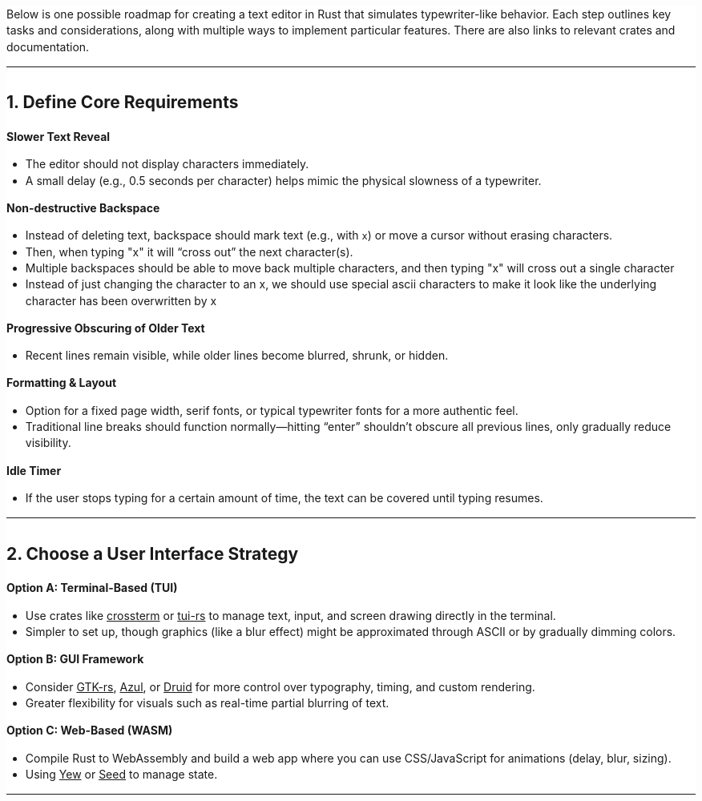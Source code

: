 Below is one possible roadmap for creating a text editor in Rust that simulates typewriter-like behavior. Each step outlines key tasks and considerations, along with multiple ways to implement particular features. There are also links to relevant crates and documentation.

---

## 1. Define Core Requirements

**Slower Text Reveal**  
- The editor should not display characters immediately.  
- A small delay (e.g., 0.5 seconds per character) helps mimic the physical slowness of a typewriter.  

**Non-destructive Backspace**  
- Instead of deleting text, backspace should mark text (e.g., with `x`) or move a cursor without erasing characters.  
- Then, when typing "x" it will “cross out” the next character(s).
- Multiple backspaces should be able to move back multiple characters, and then typing "x" will cross out a single character
- Instead of just changing the character to an x, we should use special ascii characters to make it look like the underlying character has been overwritten by x
  

**Progressive Obscuring of Older Text**  
- Recent lines remain visible, while older lines become blurred, shrunk, or hidden.  

**Formatting & Layout**  
- Option for a fixed page width, serif fonts, or typical typewriter fonts for a more authentic feel.  
- Traditional line breaks should function normally—hitting “enter” shouldn’t obscure all previous lines, only gradually reduce visibility.  

**Idle Timer**  
- If the user stops typing for a certain amount of time, the text can be covered until typing resumes.  

---

## 2. Choose a User Interface Strategy

**Option A: Terminal-Based (TUI)**  
- Use crates like [crossterm](https://github.com/crossterm-rs/crossterm) or [tui-rs](https://github.com/fdehau/tui-rs) to manage text, input, and screen drawing directly in the terminal.  
- Simpler to set up, though graphics (like a blur effect) might be approximated through ASCII or by gradually dimming colors.

**Option B: GUI Framework**  
- Consider [GTK-rs](https://gtk-rs.org/), [Azul](https://github.com/maps4print/azul), or [Druid](https://github.com/linebender/druid) for more control over typography, timing, and custom rendering.  
- Greater flexibility for visuals such as real-time partial blurring of text.

**Option C: Web-Based (WASM)**  
- Compile Rust to WebAssembly and build a web app where you can use CSS/JavaScript for animations (delay, blur, sizing).  
- Using [Yew](https://yew.rs/) or [Seed](https://seed-rs.org/) to manage state.  

---